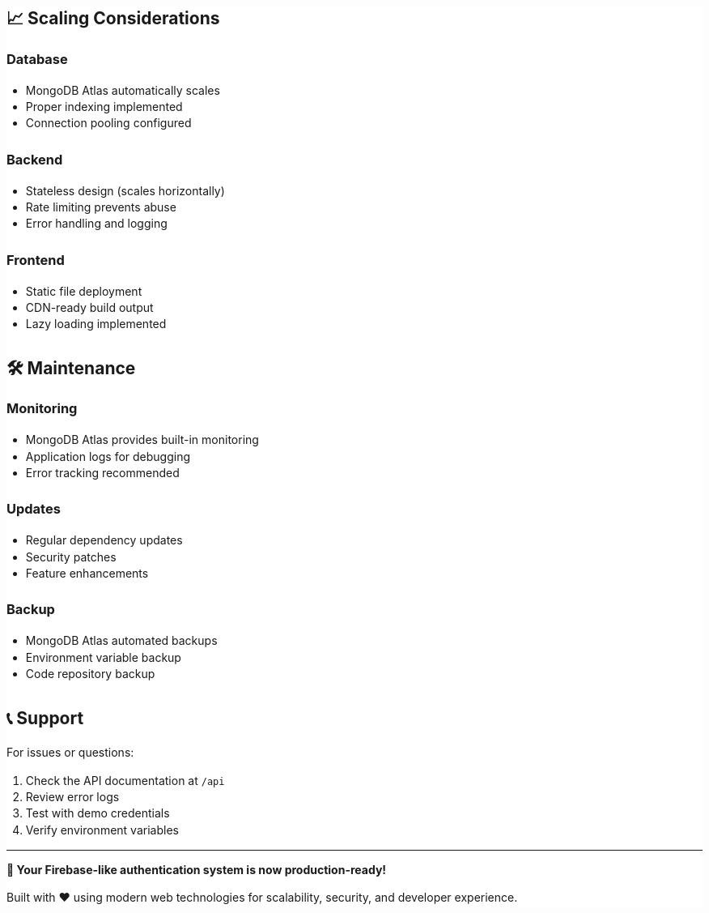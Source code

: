 ## 📈 Scaling Considerations

### Database
- MongoDB Atlas automatically scales
- Proper indexing implemented
- Connection pooling configured

### Backend
- Stateless design (scales horizontally)
- Rate limiting prevents abuse
- Error handling and logging

### Frontend
- Static file deployment
- CDN-ready build output
- Lazy loading implemented

## 🛠️ Maintenance

### Monitoring
- MongoDB Atlas provides built-in monitoring
- Application logs for debugging
- Error tracking recommended

### Updates
- Regular dependency updates
- Security patches
- Feature enhancements

### Backup
- MongoDB Atlas automated backups
- Environment variable backup
- Code repository backup

## 📞 Support

For issues or questions:
1. Check the API documentation at `/api`
2. Review error logs
3. Test with demo credentials
4. Verify environment variables

---

**🎉 Your Firebase-like authentication system is now production-ready!**

Built with ❤️ using modern web technologies for scalability, security, and developer experience.